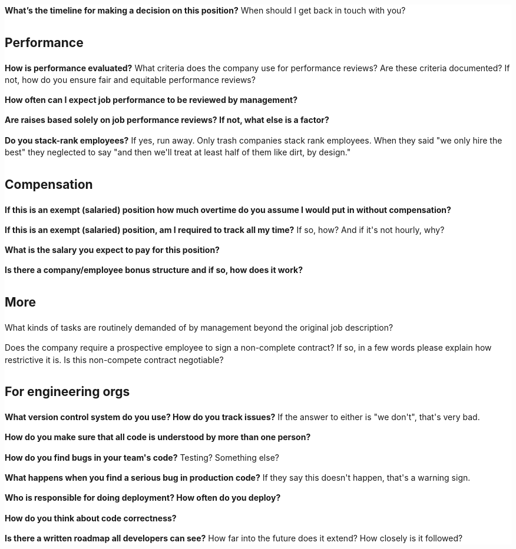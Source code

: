 **What’s the timeline for making a decision on this position?** When should I get back in touch with you?



## Performance 

**How is performance evaluated?** What criteria does the company use for performance reviews? Are these criteria documented? If not, how do you ensure fair and equitable performance reviews?

**How often can I expect job performance to be reviewed by management?**

**Are raises based solely on job performance reviews? If not, what else is a factor?**

**Do you stack-rank employees?** If yes, run away. Only trash companies stack rank employees. When they said "we only hire the best" they neglected to say "and then we'll treat at least half of them like dirt, by design."


## Compensation
**If this is an exempt (salaried) position how much overtime do you assume I would put in without compensation?** 

**If this is an exempt (salaried) position, am I required to track all my time?** If so, how? And if it's not hourly, why?

**What is the salary you expect to pay for this position?**

**Is there a company/employee bonus structure and if so, how does it work?**


## More 

What kinds of tasks are routinely demanded of by management beyond the original job description? 

Does the company require a prospective employee to sign a non-complete contract? If so, in a few words please explain how restrictive it is. Is this non-compete contract negotiable?



## For engineering orgs

**What version control system do you use? How do you track issues?** If the answer to either is "we don't", that's very bad.

**How do you make sure that all code is understood by more than one person?**

**How do you find bugs in your team's code?** Testing? Something else?

**What happens when you find a serious bug in production code?** If they say this doesn't happen, that's a warning sign.

**Who is responsible for doing deployment? How often do you deploy?**

**How do you think about code correctness?**

**Is there a written roadmap all developers can see?** How far into the future does it extend? How closely is it followed?

